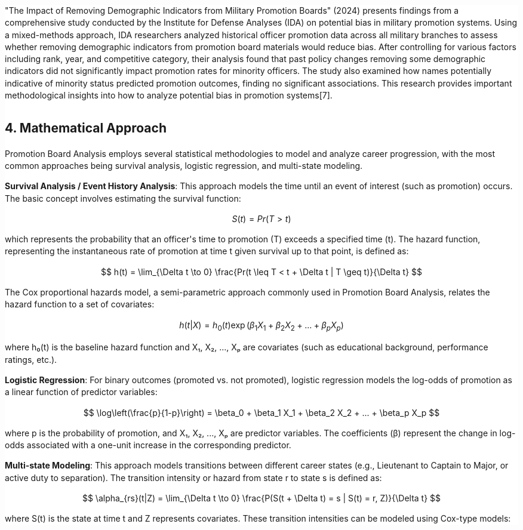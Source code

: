 "The Impact of Removing Demographic Indicators from Military Promotion Boards" (2024) presents findings from a comprehensive study conducted by the Institute for Defense Analyses (IDA) on potential bias in military promotion systems. Using a mixed-methods approach, IDA researchers analyzed historical officer promotion data across all military branches to assess whether removing demographic indicators from promotion board materials would reduce bias. After controlling for various factors including rank, year, and competitive category, their analysis found that past policy changes removing some demographic indicators did not significantly impact promotion rates for minority officers. The study also examined how names potentially indicative of minority status predicted promotion outcomes, finding no significant associations. This research provides important methodological insights into how to analyze potential bias in promotion systems[7].

## 4. Mathematical Approach

Promotion Board Analysis employs several statistical methodologies to model and analyze career progression, with the most common approaches being survival analysis, logistic regression, and multi-state modeling.

**Survival Analysis / Event History Analysis**:
This approach models the time until an event of interest (such as promotion) occurs. The basic concept involves estimating the survival function:

$$ S(t) = Pr(T > t) $$

which represents the probability that an officer's time to promotion (T) exceeds a specified time (t). The hazard function, representing the instantaneous rate of promotion at time t given survival up to that point, is defined as:

$$ h(t) = \lim_{\Delta t \to 0} \frac{Pr(t \leq T < t + \Delta t | T \geq t)}{\Delta t} $$

The Cox proportional hazards model, a semi-parametric approach commonly used in Promotion Board Analysis, relates the hazard function to a set of covariates:

$$ h(t|X) = h_0(t) \exp(\beta_1 X_1 + \beta_2 X_2 + ... + \beta_p X_p) $$

where h₀(t) is the baseline hazard function and X₁, X₂, ..., Xₚ are covariates (such as educational background, performance ratings, etc.).

**Logistic Regression**:
For binary outcomes (promoted vs. not promoted), logistic regression models the log-odds of promotion as a linear function of predictor variables:

$$ \log\left(\frac{p}{1-p}\right) = \beta_0 + \beta_1 X_1 + \beta_2 X_2 + ... + \beta_p X_p $$

where p is the probability of promotion, and X₁, X₂, ..., Xₚ are predictor variables. The coefficients (β) represent the change in log-odds associated with a one-unit increase in the corresponding predictor.

**Multi-state Modeling**:
This approach models transitions between different career states (e.g., Lieutenant to Captain to Major, or active duty to separation). The transition intensity or hazard from state r to state s is defined as:

$$ \alpha_{rs}(t|Z) = \lim_{\Delta t \to 0} \frac{P(S(t + \Delta t) = s | S(t) = r, Z)}{\Delta t} $$

where S(t) is the state at time t and Z represents covariates. These transition intensities can be modeled using Cox-type models:
